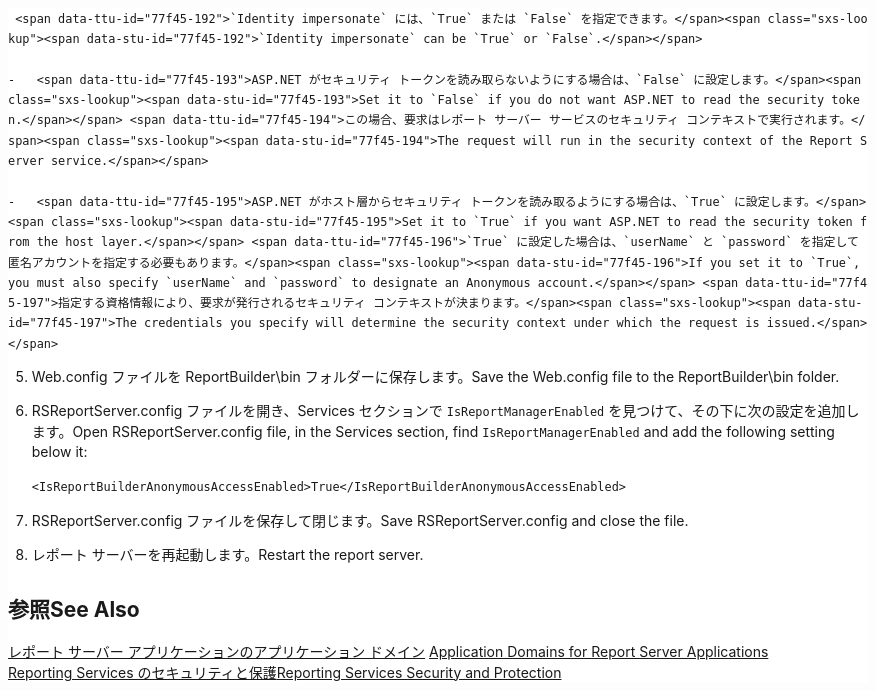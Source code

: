      <span data-ttu-id="77f45-192">`Identity impersonate` には、`True` または `False` を指定できます。</span><span class="sxs-lookup"><span data-stu-id="77f45-192">`Identity impersonate` can be `True` or `False`.</span></span>  
  
    -   <span data-ttu-id="77f45-193">ASP.NET がセキュリティ トークンを読み取らないようにする場合は、`False` に設定します。</span><span class="sxs-lookup"><span data-stu-id="77f45-193">Set it to `False` if you do not want ASP.NET to read the security token.</span></span> <span data-ttu-id="77f45-194">この場合、要求はレポート サーバー サービスのセキュリティ コンテキストで実行されます。</span><span class="sxs-lookup"><span data-stu-id="77f45-194">The request will run in the security context of the Report Server service.</span></span>  
  
    -   <span data-ttu-id="77f45-195">ASP.NET がホスト層からセキュリティ トークンを読み取るようにする場合は、`True` に設定します。</span><span class="sxs-lookup"><span data-stu-id="77f45-195">Set it to `True` if you want ASP.NET to read the security token from the host layer.</span></span> <span data-ttu-id="77f45-196">`True` に設定した場合は、`userName` と `password` を指定して匿名アカウントを指定する必要もあります。</span><span class="sxs-lookup"><span data-stu-id="77f45-196">If you set it to `True`, you must also specify `userName` and `password` to designate an Anonymous account.</span></span> <span data-ttu-id="77f45-197">指定する資格情報により、要求が発行されるセキュリティ コンテキストが決まります。</span><span class="sxs-lookup"><span data-stu-id="77f45-197">The credentials you specify will determine the security context under which the request is issued.</span></span>  
  
5.  <span data-ttu-id="77f45-198">Web.config ファイルを ReportBuilder\bin フォルダーに保存します。</span><span class="sxs-lookup"><span data-stu-id="77f45-198">Save the Web.config file to the ReportBuilder\bin folder.</span></span>  
  
6.  <span data-ttu-id="77f45-199">RSReportServer.config ファイルを開き、Services セクションで `IsReportManagerEnabled` を見つけて、その下に次の設定を追加します。</span><span class="sxs-lookup"><span data-stu-id="77f45-199">Open RSReportServer.config file, in the Services section, find `IsReportManagerEnabled` and add the following setting below it:</span></span>  
  
    ```  
    <IsReportBuilderAnonymousAccessEnabled>True</IsReportBuilderAnonymousAccessEnabled>  
    ```  
  
7.  <span data-ttu-id="77f45-200">RSReportServer.config ファイルを保存して閉じます。</span><span class="sxs-lookup"><span data-stu-id="77f45-200">Save RSReportServer.config and close the file.</span></span>  
  
8.  <span data-ttu-id="77f45-201">レポート サーバーを再起動します。</span><span class="sxs-lookup"><span data-stu-id="77f45-201">Restart the report server.</span></span>  
  
## <a name="see-also"></a><span data-ttu-id="77f45-202">参照</span><span class="sxs-lookup"><span data-stu-id="77f45-202">See Also</span></span>  
 <span data-ttu-id="77f45-203">[レポート サーバー アプリケーションのアプリケーション ドメイン](../report-server/application-domains-for-report-server-applications.md) </span><span class="sxs-lookup"><span data-stu-id="77f45-203">[Application Domains for Report Server Applications](../report-server/application-domains-for-report-server-applications.md) </span></span>  
 [<span data-ttu-id="77f45-204">Reporting Services のセキュリティと保護</span><span class="sxs-lookup"><span data-stu-id="77f45-204">Reporting Services Security and Protection</span></span>](reporting-services-security-and-protection.md)  
  
  
